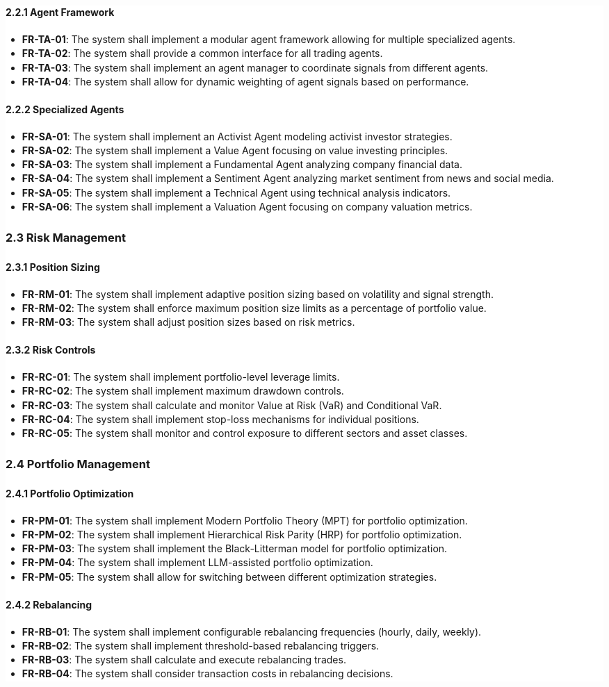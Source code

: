 #### 2.2.1 Agent Framework
- **FR-TA-01**: The system shall implement a modular agent framework allowing for multiple specialized agents.
- **FR-TA-02**: The system shall provide a common interface for all trading agents.
- **FR-TA-03**: The system shall implement an agent manager to coordinate signals from different agents.
- **FR-TA-04**: The system shall allow for dynamic weighting of agent signals based on performance.

#### 2.2.2 Specialized Agents
- **FR-SA-01**: The system shall implement an Activist Agent modeling activist investor strategies.
- **FR-SA-02**: The system shall implement a Value Agent focusing on value investing principles.
- **FR-SA-03**: The system shall implement a Fundamental Agent analyzing company financial data.
- **FR-SA-04**: The system shall implement a Sentiment Agent analyzing market sentiment from news and social media.
- **FR-SA-05**: The system shall implement a Technical Agent using technical analysis indicators.
- **FR-SA-06**: The system shall implement a Valuation Agent focusing on company valuation metrics.

### 2.3 Risk Management

#### 2.3.1 Position Sizing
- **FR-RM-01**: The system shall implement adaptive position sizing based on volatility and signal strength.
- **FR-RM-02**: The system shall enforce maximum position size limits as a percentage of portfolio value.
- **FR-RM-03**: The system shall adjust position sizes based on risk metrics.

#### 2.3.2 Risk Controls
- **FR-RC-01**: The system shall implement portfolio-level leverage limits.
- **FR-RC-02**: The system shall implement maximum drawdown controls.
- **FR-RC-03**: The system shall calculate and monitor Value at Risk (VaR) and Conditional VaR.
- **FR-RC-04**: The system shall implement stop-loss mechanisms for individual positions.
- **FR-RC-05**: The system shall monitor and control exposure to different sectors and asset classes.

### 2.4 Portfolio Management

#### 2.4.1 Portfolio Optimization
- **FR-PM-01**: The system shall implement Modern Portfolio Theory (MPT) for portfolio optimization.
- **FR-PM-02**: The system shall implement Hierarchical Risk Parity (HRP) for portfolio optimization.
- **FR-PM-03**: The system shall implement the Black-Litterman model for portfolio optimization.
- **FR-PM-04**: The system shall implement LLM-assisted portfolio optimization.
- **FR-PM-05**: The system shall allow for switching between different optimization strategies.

#### 2.4.2 Rebalancing
- **FR-RB-01**: The system shall implement configurable rebalancing frequencies (hourly, daily, weekly).
- **FR-RB-02**: The system shall implement threshold-based rebalancing triggers.
- **FR-RB-03**: The system shall calculate and execute rebalancing trades.
- **FR-RB-04**: The system shall consider transaction costs in rebalancing decisions.
